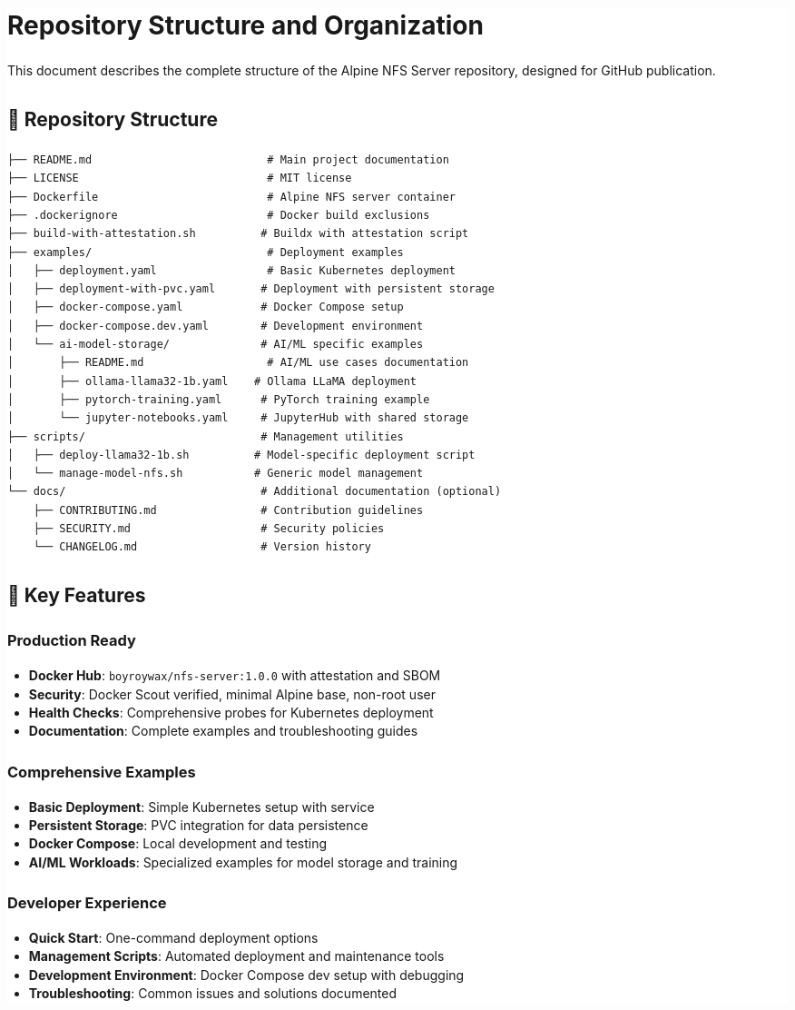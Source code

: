 # Repository Structure and Organization

This document describes the complete structure of the Alpine NFS Server repository, designed for GitHub publication.

## 📁 Repository Structure

```
├── README.md                           # Main project documentation
├── LICENSE                             # MIT license
├── Dockerfile                          # Alpine NFS server container
├── .dockerignore                       # Docker build exclusions
├── build-with-attestation.sh          # Buildx with attestation script
├── examples/                           # Deployment examples
│   ├── deployment.yaml                 # Basic Kubernetes deployment
│   ├── deployment-with-pvc.yaml       # Deployment with persistent storage
│   ├── docker-compose.yaml            # Docker Compose setup
│   ├── docker-compose.dev.yaml        # Development environment
│   └── ai-model-storage/              # AI/ML specific examples
│       ├── README.md                   # AI/ML use cases documentation
│       ├── ollama-llama32-1b.yaml    # Ollama LLaMA deployment
│       ├── pytorch-training.yaml      # PyTorch training example
│       └── jupyter-notebooks.yaml     # JupyterHub with shared storage
├── scripts/                           # Management utilities
│   ├── deploy-llama32-1b.sh          # Model-specific deployment script
│   └── manage-model-nfs.sh           # Generic model management
└── docs/                              # Additional documentation (optional)
    ├── CONTRIBUTING.md                # Contribution guidelines
    ├── SECURITY.md                    # Security policies
    └── CHANGELOG.md                   # Version history
```

## 🎯 Key Features

### Production Ready
- **Docker Hub**: `boyroywax/nfs-server:1.0.0` with attestation and SBOM
- **Security**: Docker Scout verified, minimal Alpine base, non-root user
- **Health Checks**: Comprehensive probes for Kubernetes deployment
- **Documentation**: Complete examples and troubleshooting guides

### Comprehensive Examples
- **Basic Deployment**: Simple Kubernetes setup with service
- **Persistent Storage**: PVC integration for data persistence
- **Docker Compose**: Local development and testing
- **AI/ML Workloads**: Specialized examples for model storage and training

### Developer Experience
- **Quick Start**: One-command deployment options
- **Management Scripts**: Automated deployment and maintenance tools
- **Development Environment**: Docker Compose dev setup with debugging
- **Troubleshooting**: Common issues and solutions documented
